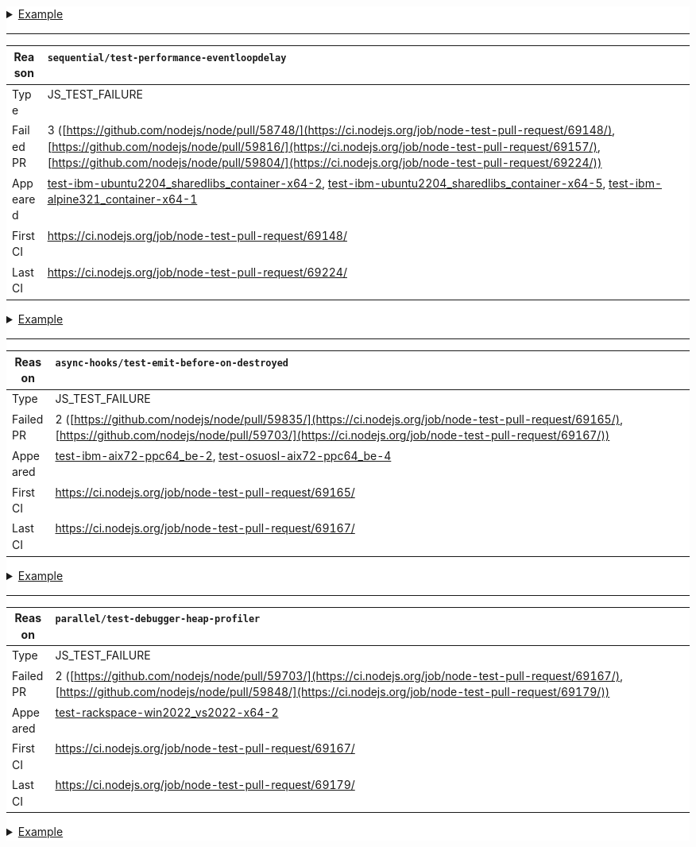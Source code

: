 <details><summary><a href="https://ci.nodejs.org/job/node-test-commit-osx/nodes=osx13-x64/66753/console">Example</a></summary></details>

-------

| Reason | <code>sequential/test-performance-eventloopdelay</code> |
| - | :- |
| Type | JS_TEST_FAILURE |
| Failed PR | 3 ([https://github.com/nodejs/node/pull/58748/](https://ci.nodejs.org/job/node-test-pull-request/69148/), [https://github.com/nodejs/node/pull/59816/](https://ci.nodejs.org/job/node-test-pull-request/69157/), [https://github.com/nodejs/node/pull/59804/](https://ci.nodejs.org/job/node-test-pull-request/69224/)) |
| Appeared | [test-ibm-ubuntu2204_sharedlibs_container-x64-2](https://ci.nodejs.org/job/node-test-commit-linux-containered/nodes=ubuntu2204_sharedlibs_zlib_x64/52759/console), [test-ibm-ubuntu2204_sharedlibs_container-x64-5](https://ci.nodejs.org/job/node-test-commit-linux-containered/nodes=ubuntu2204_sharedlibs_openssl35_x64/52700/console), [test-ibm-alpine321_container-x64-1](https://ci.nodejs.org/job/node-test-commit-linux/nodes=alpine-last-latest-x64/66530/console) |
| First CI | https://ci.nodejs.org/job/node-test-pull-request/69148/ |
| Last CI | https://ci.nodejs.org/job/node-test-pull-request/69224/ |

<details><summary><a href="https://ci.nodejs.org/job/node-test-commit-linux-containered/nodes=ubuntu2204_sharedlibs_zlib_x64/52759/console">Example</a></summary></details>

-------

| Reason | <code>async-hooks/test-emit-before-on-destroyed</code> |
| - | :- |
| Type | JS_TEST_FAILURE |
| Failed PR | 2 ([https://github.com/nodejs/node/pull/59835/](https://ci.nodejs.org/job/node-test-pull-request/69165/), [https://github.com/nodejs/node/pull/59703/](https://ci.nodejs.org/job/node-test-pull-request/69167/)) |
| Appeared | [test-ibm-aix72-ppc64_be-2](https://ci.nodejs.org/job/node-test-commit-aix/nodes=aix72-ppc64/58989/console), [test-osuosl-aix72-ppc64_be-4](https://ci.nodejs.org/job/node-test-commit-aix/nodes=aix72-ppc64/58984/console) |
| First CI | https://ci.nodejs.org/job/node-test-pull-request/69165/ |
| Last CI | https://ci.nodejs.org/job/node-test-pull-request/69167/ |

<details><summary><a href="https://ci.nodejs.org/job/node-test-commit-aix/nodes=aix72-ppc64/58989/console">Example</a></summary></details>

-------

| Reason | <code>parallel/test-debugger-heap-profiler</code> |
| - | :- |
| Type | JS_TEST_FAILURE |
| Failed PR | 2 ([https://github.com/nodejs/node/pull/59703/](https://ci.nodejs.org/job/node-test-pull-request/69167/), [https://github.com/nodejs/node/pull/59848/](https://ci.nodejs.org/job/node-test-pull-request/69179/)) |
| Appeared | [test-rackspace-win2022_vs2022-x64-2](https://ci.nodejs.org/job/node-test-binary-windows-js-suites/RUN_SUBSET=0,nodes=win2022-COMPILED_BY-vs2019/36786/console) |
| First CI | https://ci.nodejs.org/job/node-test-pull-request/69167/ |
| Last CI | https://ci.nodejs.org/job/node-test-pull-request/69179/ |

<details><summary><a href="https://ci.nodejs.org/job/node-test-binary-windows-js-suites/RUN_SUBSET=0,nodes=win2022-COMPILED_BY-vs2019/36786/console">Example</a></summary></details>
